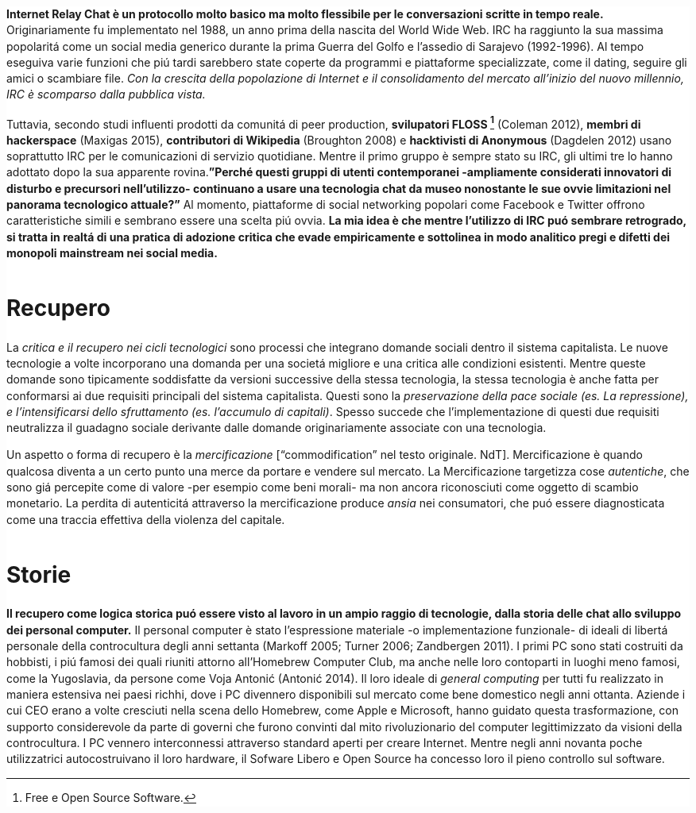 **Internet Relay Chat è un protocollo molto basico ma molto flessibile per le conversazioni scritte in tempo reale.** Originariamente fu implementato nel 1988, un anno prima della nascita del World Wide Web. IRC ha raggiunto la sua massima popolaritá come un social media generico durante la prima Guerra del Golfo e l’assedio di Sarajevo (1992-1996). Al tempo eseguiva varie funzioni che piú tardi sarebbero state coperte da programmi e piattaforme specializzate, come il dating, seguire gli amici o scambiare file. *Con la crescita della popolazione di Internet e il consolidamento del mercato all’inizio del nuovo millennio, IRC è scomparso dalla pubblica vista.*

Tuttavia, secondo studi influenti prodotti da comunitá di peer production, **svilupatori FLOSS [^2]** (Coleman 2012), **membri di hackerspace** (Maxigas 2015), **contributori di Wikipedia** (Broughton 2008) e **hacktivisti di Anonymous** (Dagdelen 2012) usano soprattutto IRC per le comunicazioni di servizio quotidiane. Mentre il primo gruppo è sempre stato su IRC, gli ultimi tre lo hanno adottato dopo la sua apparente rovina.**”Perché questi gruppi di utenti contemporanei -ampliamente considerati innovatori di disturbo e precursori nell’utilizzo- continuano a usare una tecnologia chat da museo nonostante le sue ovvie limitazioni nel panorama tecnologico attuale?”** Al momento, piattaforme di social networking popolari come Facebook e Twitter offrono caratteristiche simili e sembrano essere una scelta piú ovvia. **La mia idea è che mentre l’utilizzo di IRC puó sembrare retrogrado, si tratta in realtá di una pratica di adozione critica che evade empiricamente e sottolinea in modo analitico pregi e difetti dei monopoli mainstream nei social media.**


Recupero
============

La *critica e il recupero nei cicli tecnologici* sono processi che integrano domande sociali dentro il sistema capitalista. Le nuove tecnologie a volte incorporano una domanda per una societá migliore e una critica alle condizioni esistenti. Mentre queste domande sono tipicamente soddisfatte da versioni successive della stessa tecnologia, la stessa tecnologia è anche fatta per conformarsi ai due requisiti principali del sistema capitalista. Questi sono la *preservazione della pace sociale (es. La repressione), e l’intensificarsi dello sfruttamento (es. l’accumulo di capitali)*. Spesso succede che l’implementazione di questi due requisiti neutralizza il guadagno sociale derivante dalle domande originariamente associate con una tecnologia.

Un aspetto o forma di recupero è la *mercificazione* [“commodification” nel testo originale. NdT]. Mercificazione è quando qualcosa diventa a un certo punto una merce da portare e vendere sul mercato. La Mercificazione targetizza cose *autentiche*, che sono giá percepite come di valore -per esempio come beni morali- ma non ancora riconosciuti come oggetto di scambio monetario. La perdita di autenticitá attraverso la mercificazione produce *ansia* nei consumatori, che puó essere diagnosticata come una traccia effettiva della violenza del capitale. 


Storie
=========

**Il recupero come logica storica puó essere visto al lavoro in un ampio raggio di tecnologie, dalla storia delle chat allo sviluppo dei personal computer.** Il personal computer è stato l’espressione materiale -o implementazione funzionale- di ideali di libertá personale della controcultura degli anni settanta (Markoff 2005; Turner 2006; Zandbergen 2011). I primi PC sono stati costruiti da hobbisti, i piú famosi dei quali riuniti attorno all’Homebrew Computer Club, ma anche nelle loro contoparti in luoghi meno famosi, come la Yugoslavia, da persone come Voja Antonić (Antonić 2014). Il loro ideale di *general computing* per tutti fu realizzato in maniera estensiva nei paesi richhi, dove i PC divennero disponibili sul mercato come bene domestico negli anni ottanta. Aziende i cui CEO erano a volte cresciuti nella scena dello Homebrew, come Apple e Microsoft, hanno guidato questa trasformazione, con supporto considerevole da parte di governi che furono convinti dal mito rivoluzionario del computer legittimizzato da visioni della controcultura. I PC vennero interconnessi attraverso standard aperti per creare Internet. Mentre negli anni novanta poche utilizzatrici autocostruivano il loro hardware, il Sofware Libero e Open Source ha concesso loro il pieno controllo sul software.


[^1]: Un’introduzione gentile è Bango (2013), mentre le attiviste troveranno Beritelli (2017) utile per un’immersione diretta.
[^2]: Free e Open Source Software.
[^3]: “The legacy of the 20th century has accustomed us to think that social control pertains only to the political, but it has long since become primarily an economic question of commercial implications. It is no coincidence that the NSA has made use of the collaboration with Microsoft, Yahoo, Google, Facebook, Apple and so on, to obtain data for the surveillance program PRISM.” (Ippolita 2015, 7)
[^4]: “Google è una macchina orientata al profitto e finanziata dalla pubblicitá che trasforma gli utenti e i loro dati in una merce.” (Fuchs 2012, 47)
[^5]: Il software e l’azienda che hanno portato la condivisione di file peer-to-peer sotto i riflettori sono fallite dopo una molto pubblicizzata controversia sul copyright (1999-2002).
[^6]: Servizio gratuito di web hosting popolare (1994-2009) che permetteva agli utenti di caricare i propri siti web: “un importante sbocco per l’espressione personale sul Web per almeno 15 anni” secondo Internet Archive (2009).
[^7]: Una bolla di investimento speculativa (1996-2001) gonfiata dalla crescita del World Wide Web e scoppiata perché non era chiaro in che modo le compagnie che offrivano servizi potessero trasformare il traffico in profitto.
[^8]: Con il supporto di un grant di post-dottorato dalla Universitat Oberta de Catalunya (UOC) e la sponsorship della Central European University Foundation, Budapest (CEUBPF) per una fellowship al Center for Media, Data and Society nella School of Public Policy.